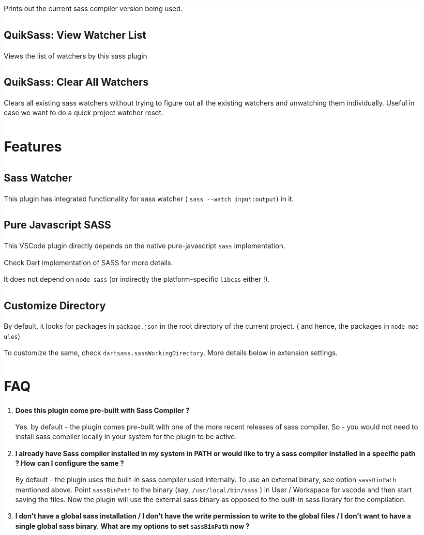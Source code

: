 Prints out the current sass compiler version being used.

## QuikSass: View Watcher List

Views the list of watchers by this sass plugin

## QuikSass: Clear All Watchers

Clears all existing sass watchers without trying to figure out all the existing watchers and unwatching them individually.
Useful in case we want to do a quick project watcher reset.

# Features

## Sass Watcher

This plugin has integrated functionality for sass watcher ( `sass --watch input:output`) in it.

## Pure Javascript SASS

This VSCode plugin directly depends on the native pure-javascript `sass` implementation.

Check [Dart implementation of SASS](https://sass-lang.com/dart-sass) for more details.

It does not depend on `node-sass` (or indirectly the platform-specific `libcss` either !).

## Customize Directory

By default, it looks for packages in `package.json` in the root directory of the current project. ( and hence, the packages in `node_modules`)

To customize the same, check `dartsass.sassWorkingDirectory`. More details below in extension settings.

# FAQ

 1. **Does this plugin come pre-built with Sass Compiler ?**

    Yes. by default - the plugin comes pre-built with one of the more recent releases of sass compiler. So - you would not need to install sass compiler locally in your system for the plugin to be active.

 1. **I already have Sass compiler installed in my system in PATH or would like to try a sass compiler installed in a specific path ? How can I configure the same ?**

    By default - the plugin uses the built-in sass compiler used internally. To use an external binary, see option `sassBinPath` mentioned above. Point `sassBinPath` to the binary (say, `/usr/local/bin/sass` ) in User / Workspace for vscode and then start saving the files. Now the plugin will use the external sass binary as opposed to the built-in sass library for the compilation.

 1. **I don't have a global sass installation / I don't have the write permission to write to the global files / I don't want to have a single global sass binary. What are my options to set `sassBinPath` now ?**

